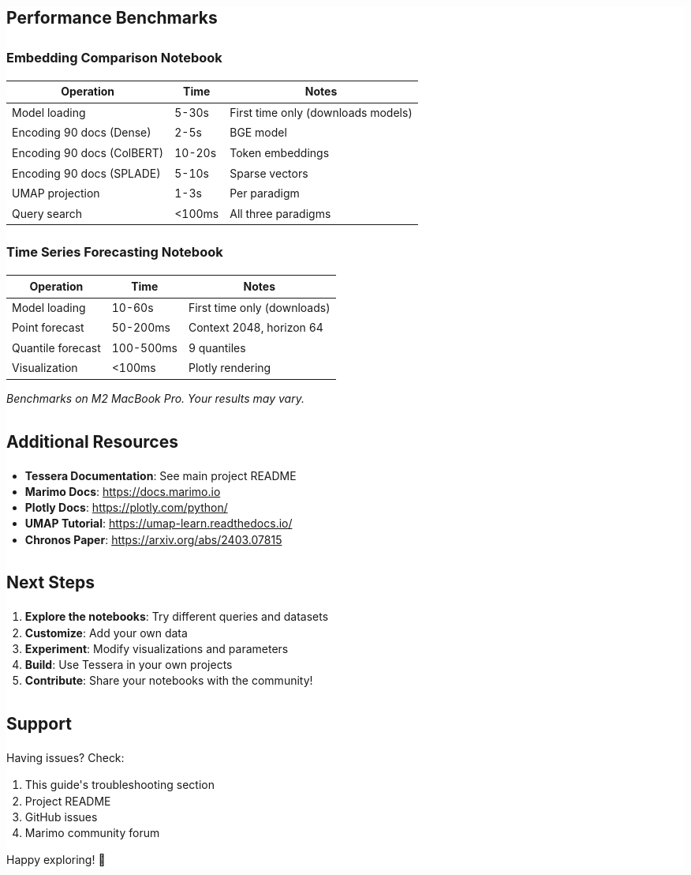 ## Performance Benchmarks

### Embedding Comparison Notebook

| Operation | Time | Notes |
|-----------|------|-------|
| Model loading | 5-30s | First time only (downloads models) |
| Encoding 90 docs (Dense) | 2-5s | BGE model |
| Encoding 90 docs (ColBERT) | 10-20s | Token embeddings |
| Encoding 90 docs (SPLADE) | 5-10s | Sparse vectors |
| UMAP projection | 1-3s | Per paradigm |
| Query search | <100ms | All three paradigms |

### Time Series Forecasting Notebook

| Operation | Time | Notes |
|-----------|------|-------|
| Model loading | 10-60s | First time only (downloads) |
| Point forecast | 50-200ms | Context 2048, horizon 64 |
| Quantile forecast | 100-500ms | 9 quantiles |
| Visualization | <100ms | Plotly rendering |

*Benchmarks on M2 MacBook Pro. Your results may vary.*

## Additional Resources

- **Tessera Documentation**: See main project README
- **Marimo Docs**: https://docs.marimo.io
- **Plotly Docs**: https://plotly.com/python/
- **UMAP Tutorial**: https://umap-learn.readthedocs.io/
- **Chronos Paper**: https://arxiv.org/abs/2403.07815

## Next Steps

1. **Explore the notebooks**: Try different queries and datasets
2. **Customize**: Add your own data
3. **Experiment**: Modify visualizations and parameters
4. **Build**: Use Tessera in your own projects
5. **Contribute**: Share your notebooks with the community!

## Support

Having issues? Check:
1. This guide's troubleshooting section
2. Project README
3. GitHub issues
4. Marimo community forum

Happy exploring! 🚀
